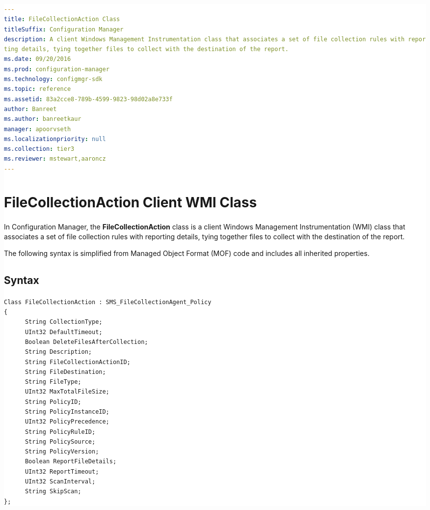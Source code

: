 ```yaml
---
title: FileCollectionAction Class
titleSuffix: Configuration Manager
description: A client Windows Management Instrumentation class that associates a set of file collection rules with reporting details, tying together files to collect with the destination of the report.
ms.date: 09/20/2016
ms.prod: configuration-manager
ms.technology: configmgr-sdk
ms.topic: reference
ms.assetid: 83a2cce8-789b-4599-9823-98d02a8e733f
author: Banreet
ms.author: banreetkaur
manager: apoorvseth
ms.localizationpriority: null
ms.collection: tier3
ms.reviewer: mstewart,aaroncz 
---
```

# FileCollectionAction Client WMI Class
In Configuration Manager, the **FileCollectionAction** class is a client Windows Management Instrumentation (WMI) class that associates a set of file collection rules with reporting details, tying together files to collect with the destination of the report.  

 The following syntax is simplified from Managed Object Format (MOF) code and includes all inherited properties.  

## Syntax  

```  
Class FileCollectionAction : SMS_FileCollectionAgent_Policy  
{  
      String CollectionType;  
      UInt32 DefaultTimeout;  
      Boolean DeleteFilesAfterCollection;  
      String Description;  
      String FileCollectionActionID;  
      String FileDestination;  
      String FileType;  
      UInt32 MaxTotalFileSize;  
      String PolicyID;  
      String PolicyInstanceID;  
      UInt32 PolicyPrecedence;  
      String PolicyRuleID;  
      String PolicySource;  
      String PolicyVersion;  
      Boolean ReportFileDetails;  
      UInt32 ReportTimeout;  
      UInt32 ScanInterval;  
      String SkipScan;  
};  
```  

